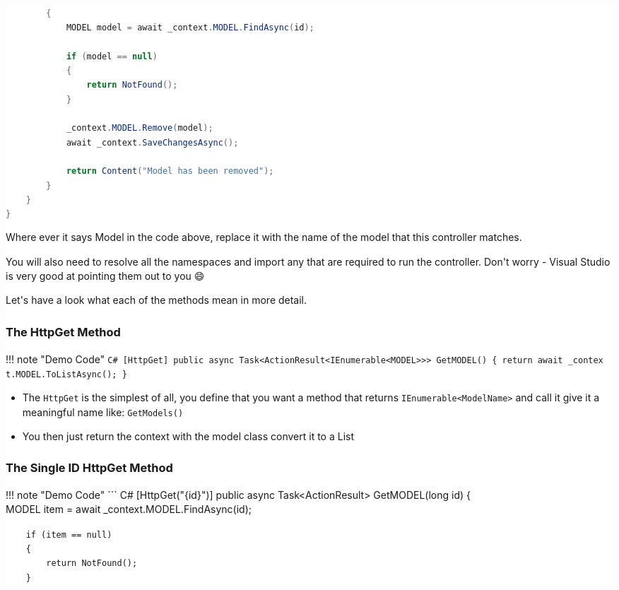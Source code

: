``` C#
        {
            MODEL model = await _context.MODEL.FindAsync(id);

            if (model == null)
            {
                return NotFound();
            }

            _context.MODEL.Remove(model);
            await _context.SaveChangesAsync();

            return Content("Model has been removed");
        }
    }
}
```

Where ever it says Model in the code above, replace it with the name of the model that this controller matches.

You will also need to resolve all the namespaces and import any that are required to run the controller. Don't worry - Visual Studio is very good at pointing them out to you :smile:

Let's have a look what each of the methods mean in more detail.

### The HttpGet Method

!!! note "Demo Code"
    ``` C#
    [HttpGet]
    public async Task<ActionResult<IEnumerable<MODEL>>> GetMODEL()
    {
        return await _context.MODEL.ToListAsync();
    }
    ```

* The `HttpGet` is the simplest of all, you define that you want a method that returns `IEnumerable<ModelName>` and call it give it a meaningful name like: `GetModels()`

* You then just return the context with the model class convert it to a List

### The Single ID HttpGet Method

!!! note "Demo Code"
    ``` C#
    [HttpGet("{id}")]
    public async Task<ActionResult<MODEL>> GetMODEL(long id)
    {   
        MODEL item = await _context.MODEL.FindAsync(id);

        if (item == null)
        {
            return NotFound();
        }
